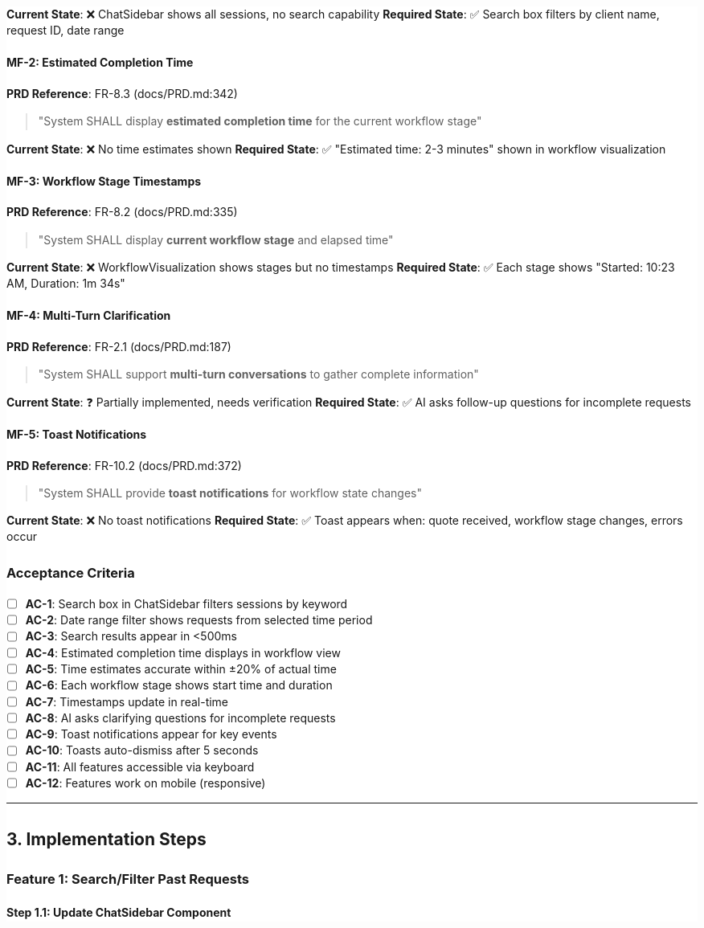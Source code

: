 **Current State**: ❌ ChatSidebar shows all sessions, no search capability
**Required State**: ✅ Search box filters by client name, request ID, date range

#### MF-2: Estimated Completion Time
**PRD Reference**: FR-8.3 (docs/PRD.md:342)
> "System SHALL display **estimated completion time** for the current workflow stage"

**Current State**: ❌ No time estimates shown
**Required State**: ✅ "Estimated time: 2-3 minutes" shown in workflow visualization

#### MF-3: Workflow Stage Timestamps
**PRD Reference**: FR-8.2 (docs/PRD.md:335)
> "System SHALL display **current workflow stage** and elapsed time"

**Current State**: ❌ WorkflowVisualization shows stages but no timestamps
**Required State**: ✅ Each stage shows "Started: 10:23 AM, Duration: 1m 34s"

#### MF-4: Multi-Turn Clarification
**PRD Reference**: FR-2.1 (docs/PRD.md:187)
> "System SHALL support **multi-turn conversations** to gather complete information"

**Current State**: ❓ Partially implemented, needs verification
**Required State**: ✅ AI asks follow-up questions for incomplete requests

#### MF-5: Toast Notifications
**PRD Reference**: FR-10.2 (docs/PRD.md:372)
> "System SHALL provide **toast notifications** for workflow state changes"

**Current State**: ❌ No toast notifications
**Required State**: ✅ Toast appears when: quote received, workflow stage changes, errors occur

### Acceptance Criteria

- [ ] **AC-1**: Search box in ChatSidebar filters sessions by keyword
- [ ] **AC-2**: Date range filter shows requests from selected time period
- [ ] **AC-3**: Search results appear in <500ms
- [ ] **AC-4**: Estimated completion time displays in workflow view
- [ ] **AC-5**: Time estimates accurate within ±20% of actual time
- [ ] **AC-6**: Each workflow stage shows start time and duration
- [ ] **AC-7**: Timestamps update in real-time
- [ ] **AC-8**: AI asks clarifying questions for incomplete requests
- [ ] **AC-9**: Toast notifications appear for key events
- [ ] **AC-10**: Toasts auto-dismiss after 5 seconds
- [ ] **AC-11**: All features accessible via keyboard
- [ ] **AC-12**: Features work on mobile (responsive)

---

## 3. Implementation Steps

### Feature 1: Search/Filter Past Requests

#### Step 1.1: Update ChatSidebar Component
